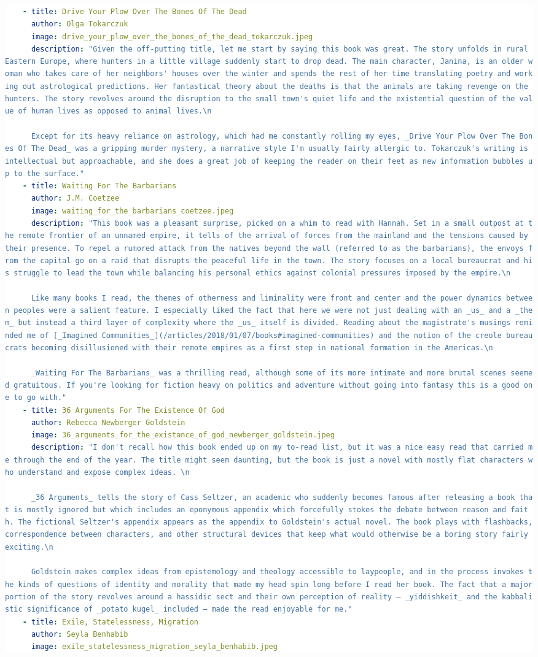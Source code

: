 ```yaml
    - title: Drive Your Plow Over The Bones Of The Dead
      author: Olga Tokarczuk
      image: drive_your_plow_over_the_bones_of_the_dead_tokarczuk.jpeg
      description: "Given the off-putting title, let me start by saying this book was great. The story unfolds in rural Eastern Europe, where hunters in a little village suddenly start to drop dead. The main character, Janina, is an older woman who takes care of her neighbors' houses over the winter and spends the rest of her time translating poetry and working out astrological predictions. Her fantastical theory about the deaths is that the animals are taking revenge on the hunters. The story revolves around the disruption to the small town's quiet life and the existential question of the value of human lives as opposed to animal lives.\n

      Except for its heavy reliance on astrology, which had me constantly rolling my eyes, _Drive Your Plow Over The Bones Of The Dead_ was a gripping murder mystery, a narrative style I'm usually fairly allergic to. Tokarczuk's writing is intellectual but approachable, and she does a great job of keeping the reader on their feet as new information bubbles up to the surface."
    - title: Waiting For The Barbarians
      author: J.M. Coetzee
      image: waiting_for_the_barbarians_coetzee.jpeg
      description: "This book was a pleasant surprise, picked on a whim to read with Hannah. Set in a small outpost at the remote frontier of an unnamed empire, it tells of the arrival of forces from the mainland and the tensions caused by their presence. To repel a rumored attack from the natives beyond the wall (referred to as the barbarians), the envoys from the capital go on a raid that disrupts the peaceful life in the town. The story focuses on a local bureaucrat and his struggle to lead the town while balancing his personal ethics against colonial pressures imposed by the empire.\n

      Like many books I read, the themes of otherness and liminality were front and center and the power dynamics between peoples were a salient feature. I especially liked the fact that here we were not just dealing with an _us_ and a _them_ but instead a third layer of complexity where the _us_ itself is divided. Reading about the magistrate's musings reminded me of [_Imagined Communities_](/articles/2018/01/07/books#imagined-communities) and the notion of the creole bureaucrats becoming disillusioned with their remote empires as a first step in national formation in the Americas.\n

      _Waiting For The Barbarians_ was a thrilling read, although some of its more intimate and more brutal scenes seemed gratuitous. If you're looking for fiction heavy on politics and adventure without going into fantasy this is a good one to go with."
    - title: 36 Arguments For The Existence Of God
      author: Rebecca Newberger Goldstein
      image: 36_arguments_for_the_existance_of_god_newberger_goldstein.jpeg
      description: "I don't recall how this book ended up on my to-read list, but it was a nice easy read that carried me through the end of the year. The title might seem daunting, but the book is just a novel with mostly flat characters who understand and expose complex ideas. \n

      _36 Arguments_ tells the story of Cass Seltzer, an academic who suddenly becomes famous after releasing a book that is mostly ignored but which includes an eponymous appendix which forcefully stokes the debate between reason and faith. The fictional Seltzer's appendix appears as the appendix to Goldstein's actual novel. The book plays with flashbacks, correspondence between characters, and other structural devices that keep what would otherwise be a boring story fairly exciting.\n

      Goldstein makes complex ideas from epistemology and theology accessible to laypeople, and in the process invokes the kinds of questions of identity and morality that made my head spin long before I read her book. The fact that a major portion of the story revolves around a hassidic sect and their own perception of reality — _yiddishkeit_ and the kabbalistic significance of _potato kugel_ included — made the read enjoyable for me."
    - title: Exile, Statelessness, Migration
      author: Seyla Benhabib
      image: exile_statelessness_migration_seyla_benhabib.jpeg
```
